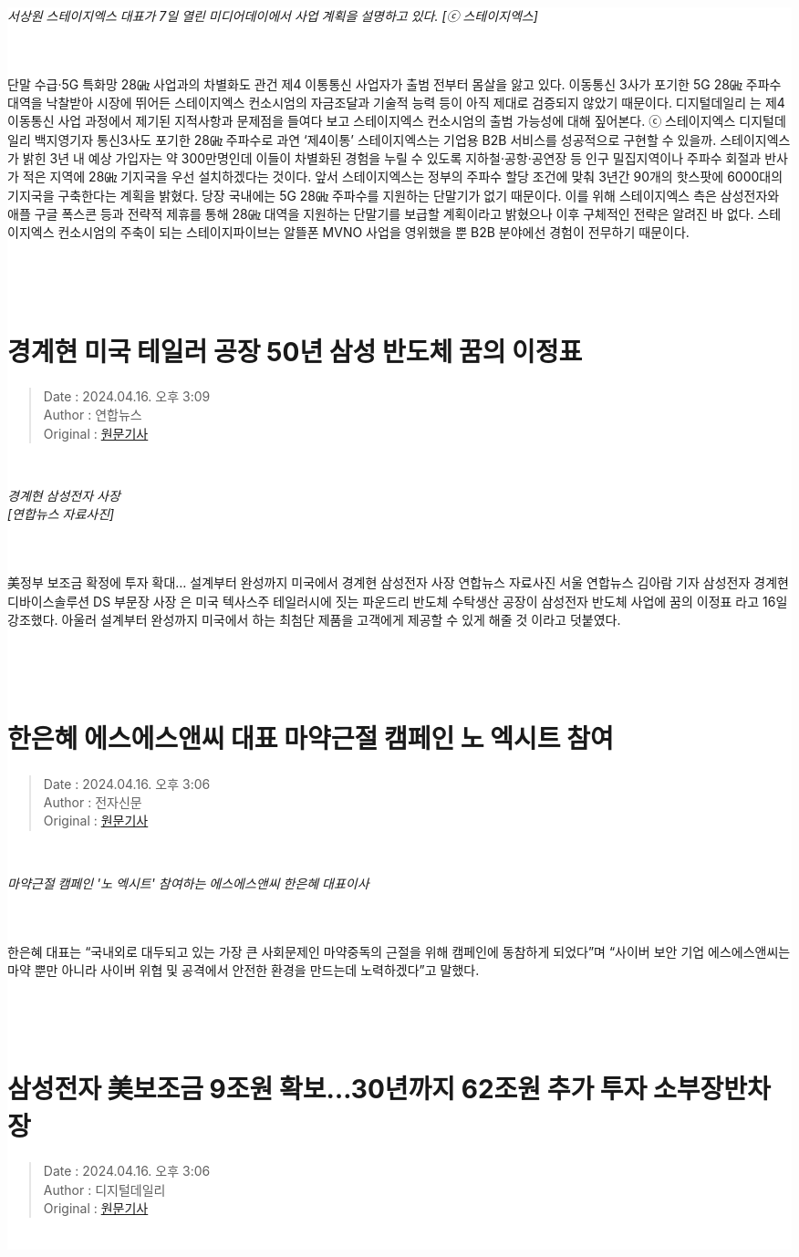 <img alt="서상원 스테이지엑스 대표가 7일 열린 미디어데이에서 사업 계획을 설명하고 있다. [ⓒ 스테이지엑스]" class="_LAZY_LOADING _LAZY_LOADING_INIT_HIDE" src="https://imgnews.pstatic.net/image/138/2024/04/16/0002171270_001_20240416150901232.jpg?type=w647" id="img1" style="display: none;"></img><em class="img_desc">서상원 스테이지엑스 대표가 7일 열린 미디어데이에서 사업 계획을 설명하고 있다. [ⓒ 스테이지엑스]</em>  
<br/><br/>  
  
단말 수급·5G 특화망 28㎓ 사업과의 차별화도 관건 제4 이통통신 사업자가 출범 전부터 몸살을 앓고 있다.
이동통신 3사가 포기한 5G 28㎓ 주파수 대역을 낙찰받아 시장에 뛰어든 스테이지엑스 컨소시엄의 자금조달과 기술적 능력 등이 아직 제대로 검증되지 않았기 때문이다.
디지털데일리 는 제4 이동통신 사업 과정에서 제기된 지적사항과 문제점을 들여다 보고 스테이지엑스 컨소시엄의 출범 가능성에 대해 짚어본다.
ⓒ 스테이지엑스 디지털데일리 백지영기자 통신3사도 포기한 28㎓ 주파수로 과연 ‘제4이통’ 스테이지엑스는 기업용 B2B 서비스를 성공적으로 구현할 수 있을까.
스테이지엑스가 밝힌 3년 내 예상 가입자는 약 300만명인데 이들이 차별화된 경험을 누릴 수 있도록 지하철·공항·공연장 등 인구 밀집지역이나 주파수 회절과 반사가 적은 지역에 28㎓ 기지국을 우선 설치하겠다는 것이다.
앞서 스테이지엑스는 정부의 주파수 할당 조건에 맞춰 3년간 90개의 핫스팟에 6000대의 기지국을 구축한다는 계획을 밝혔다.
당장 국내에는 5G 28㎓ 주파수를 지원하는 단말기가 없기 때문이다.
이를 위해 스테이지엑스 측은 삼성전자와 애플 구글 폭스콘 등과 전략적 제휴를 통해 28㎓ 대역을 지원하는 단말기를 보급할 계획이라고 밝혔으나 이후 구체적인 전략은 알려진 바 없다.
스테이지엑스 컨소시엄의 주축이 되는 스테이지파이브는 알뜰폰 MVNO 사업을 영위했을 뿐 B2B 분야에선 경험이 전무하기 때문이다.  
<br/><br/><br/>  

  
# 경계현 미국 테일러 공장 50년 삼성 반도체 꿈의 이정표  
  
> Date : 2024.04.16. 오후 3:09  
> Author : 연합뉴스  
> Original : [원문기사](https://n.news.naver.com/mnews/article/001/0014633955?sid=105)  
<br/>  
  
<img alt="경계현 삼성전자 사장[연합뉴스 자료사진]" class="_LAZY_LOADING _LAZY_LOADING_INIT_HIDE" src="https://imgnews.pstatic.net/image/001/2024/04/16/PYH2024012524950001300_P4_20240416150911025.jpg?type=w647" id="img1" style="display: none;"></img><em class="img_desc">경계현 삼성전자 사장<br/>[연합뉴스 자료사진]</em>  
<br/><br/>  
  
美정부 보조금 확정에 투자 확대… 설계부터 완성까지 미국에서 경계현 삼성전자 사장 연합뉴스 자료사진 서울 연합뉴스 김아람 기자 삼성전자 경계현 디바이스솔루션 DS 부문장 사장 은 미국 텍사스주 테일러시에 짓는 파운드리 반도체 수탁생산 공장이 삼성전자 반도체 사업에 꿈의 이정표 라고 16일 강조했다.
아울러 설계부터 완성까지 미국에서 하는 최첨단 제품을 고객에게 제공할 수 있게 해줄 것 이라고 덧붙였다.  
<br/><br/><br/>  

  
# 한은혜 에스에스앤씨 대표 마약근절 캠페인 노 엑시트 참여  
  
> Date : 2024.04.16. 오후 3:06  
> Author : 전자신문  
> Original : [원문기사](https://n.news.naver.com/mnews/article/030/0003198406?sid=105)  
<br/>  
  
<img alt="마약근절 캠페인 '노 엑시트' 참여하는 에스에스앤씨 한은혜 대표이사" class="_LAZY_LOADING _LAZY_LOADING_INIT_HIDE" src="https://imgnews.pstatic.net/image/030/2024/04/16/0003198406_001_20240416150604545.jpg?type=w647" id="img1" style="display: none;"></img><em class="img_desc">마약근절 캠페인 '노 엑시트' 참여하는 에스에스앤씨 한은혜 대표이사</em>  
<br/><br/>  
  
한은혜 대표는 “국내외로 대두되고 있는 가장 큰 사회문제인 마약중독의 근절을 위해 캠페인에 동참하게 되었다”며 “사이버 보안 기업 에스에스앤씨는 마약 뿐만 아니라 사이버 위협 및 공격에서 안전한 환경을 만드는데 노력하겠다”고 말했다.  
<br/><br/><br/>  

  
# 삼성전자 美보조금 9조원 확보…30년까지 62조원 추가 투자 소부장반차장  
  
> Date : 2024.04.16. 오후 3:06  
> Author : 디지털데일리  
> Original : [원문기사](https://n.news.naver.com/mnews/article/138/0002171269?sid=105)  
<br/>  
  